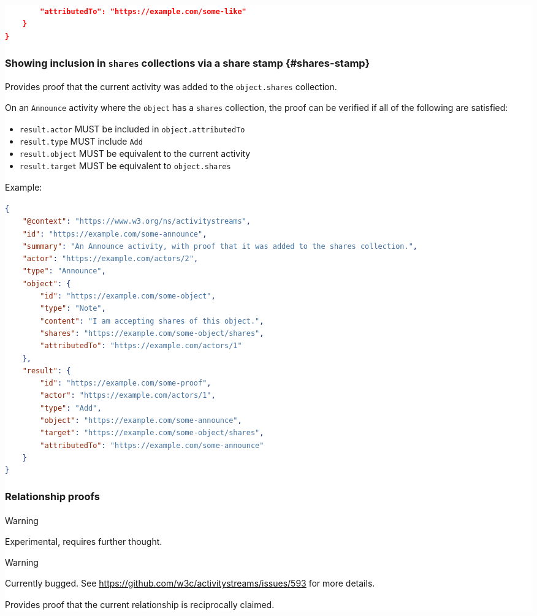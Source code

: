 ```json
		"attributedTo": "https://example.com/some-like"
	}
}
```

### Showing inclusion in `shares` collections via a share stamp {#shares-stamp}

Provides proof that the current activity was added to the `object.shares` collection.

On an `Announce` activity where the `object` has a `shares` collection, the proof can be verified if all of the following are satisfied:

- `result.actor` MUST be included in `object.attributedTo`
- `result.type` MUST include `Add`
- `result.object` MUST be equivalent to the current activity
- `result.target` MUST be equivalent to `object.shares`

Example:

```json
{
	"@context": "https://www.w3.org/ns/activitystreams",
	"id": "https://example.com/some-announce",
	"summary": "An Announce activity, with proof that it was added to the shares collection.",
	"actor": "https://example.com/actors/2",
	"type": "Announce",
	"object": {
		"id": "https://example.com/some-object",
		"type": "Note",
		"content": "I am accepting shares of this object.",
		"shares": "https://example.com/some-object/shares",
		"attributedTo": "https://example.com/actors/1"
	},
	"result": {
		"id": "https://example.com/some-proof",
		"actor": "https://example.com/actors/1",
		"type": "Add",
		"object": "https://example.com/some-announce",
		"target": "https://example.com/some-object/shares",
		"attributedTo": "https://example.com/some-announce"
	}
}
```

### Relationship proofs

>[!WARNING]
> Experimental, requires further thought.

>[!WARNING]
> Currently bugged. See https://github.com/w3c/activitystreams/issues/593 for more details.

Provides proof that the current relationship is reciprocally claimed.


[AP]: https://www.w3.org/TR/activitypub/
[7458]: https://w3id.org/fep/7458
[7888]: https://w3id.org/fep/7888
[8b32]: https://w3id.org/fep/8b32